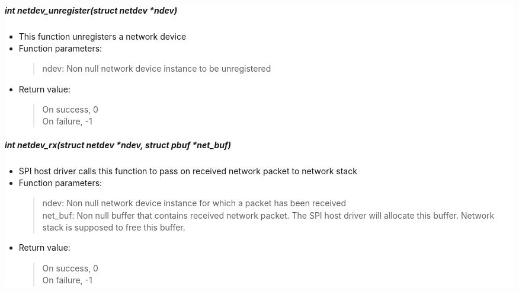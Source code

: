 ##### int netdev_unregister(struct netdev *ndev)
- This function unregisters a network device
- Function parameters:
	> ndev: Non null network device instance to be unregistered
- Return value:
	> On success, 0  
	> On failure, -1


##### int netdev_rx(struct netdev *ndev, struct pbuf *net_buf)
- SPI host driver calls this function to pass on received network packet to network stack
- Function parameters:
	> ndev: Non null network device instance for which a packet has been received  
	> net_buf: Non null buffer that contains received network packet. The SPI host driver will allocate this buffer. Network stack is supposed to free this buffer.
- Return value:
	> On success, 0  
	> On failure, -1
